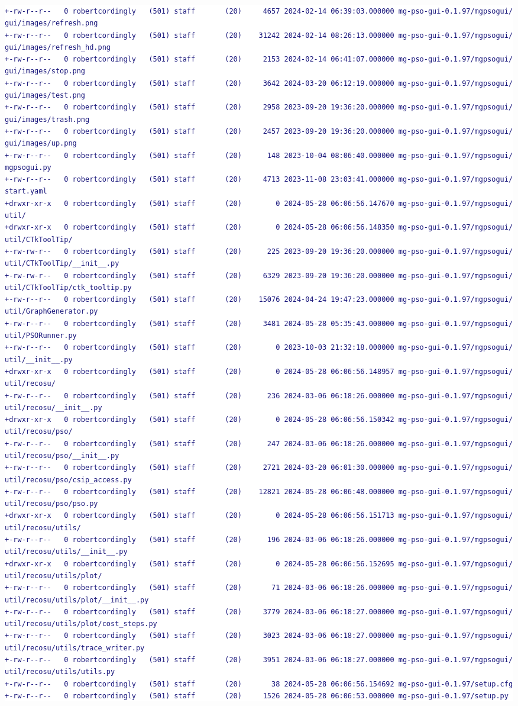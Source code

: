 ```diff
+-rw-r--r--   0 robertcordingly   (501) staff       (20)     4657 2024-02-14 06:39:03.000000 mg-pso-gui-0.1.97/mgpsogui/gui/images/refresh.png
+-rw-r--r--   0 robertcordingly   (501) staff       (20)    31242 2024-02-14 08:26:13.000000 mg-pso-gui-0.1.97/mgpsogui/gui/images/refresh_hd.png
+-rw-r--r--   0 robertcordingly   (501) staff       (20)     2153 2024-02-14 06:41:07.000000 mg-pso-gui-0.1.97/mgpsogui/gui/images/stop.png
+-rw-r--r--   0 robertcordingly   (501) staff       (20)     3642 2024-03-20 06:12:19.000000 mg-pso-gui-0.1.97/mgpsogui/gui/images/test.png
+-rw-r--r--   0 robertcordingly   (501) staff       (20)     2958 2023-09-20 19:36:20.000000 mg-pso-gui-0.1.97/mgpsogui/gui/images/trash.png
+-rw-r--r--   0 robertcordingly   (501) staff       (20)     2457 2023-09-20 19:36:20.000000 mg-pso-gui-0.1.97/mgpsogui/gui/images/up.png
+-rw-r--r--   0 robertcordingly   (501) staff       (20)      148 2023-10-04 08:06:40.000000 mg-pso-gui-0.1.97/mgpsogui/mgpsogui.py
+-rw-r--r--   0 robertcordingly   (501) staff       (20)     4713 2023-11-08 23:03:41.000000 mg-pso-gui-0.1.97/mgpsogui/start.yaml
+drwxr-xr-x   0 robertcordingly   (501) staff       (20)        0 2024-05-28 06:06:56.147670 mg-pso-gui-0.1.97/mgpsogui/util/
+drwxr-xr-x   0 robertcordingly   (501) staff       (20)        0 2024-05-28 06:06:56.148350 mg-pso-gui-0.1.97/mgpsogui/util/CTkToolTip/
+-rw-rw-r--   0 robertcordingly   (501) staff       (20)      225 2023-09-20 19:36:20.000000 mg-pso-gui-0.1.97/mgpsogui/util/CTkToolTip/__init__.py
+-rw-rw-r--   0 robertcordingly   (501) staff       (20)     6329 2023-09-20 19:36:20.000000 mg-pso-gui-0.1.97/mgpsogui/util/CTkToolTip/ctk_tooltip.py
+-rw-r--r--   0 robertcordingly   (501) staff       (20)    15076 2024-04-24 19:47:23.000000 mg-pso-gui-0.1.97/mgpsogui/util/GraphGenerator.py
+-rw-r--r--   0 robertcordingly   (501) staff       (20)     3481 2024-05-28 05:35:43.000000 mg-pso-gui-0.1.97/mgpsogui/util/PSORunner.py
+-rw-r--r--   0 robertcordingly   (501) staff       (20)        0 2023-10-03 21:32:18.000000 mg-pso-gui-0.1.97/mgpsogui/util/__init__.py
+drwxr-xr-x   0 robertcordingly   (501) staff       (20)        0 2024-05-28 06:06:56.148957 mg-pso-gui-0.1.97/mgpsogui/util/recosu/
+-rw-r--r--   0 robertcordingly   (501) staff       (20)      236 2024-03-06 06:18:26.000000 mg-pso-gui-0.1.97/mgpsogui/util/recosu/__init__.py
+drwxr-xr-x   0 robertcordingly   (501) staff       (20)        0 2024-05-28 06:06:56.150342 mg-pso-gui-0.1.97/mgpsogui/util/recosu/pso/
+-rw-r--r--   0 robertcordingly   (501) staff       (20)      247 2024-03-06 06:18:26.000000 mg-pso-gui-0.1.97/mgpsogui/util/recosu/pso/__init__.py
+-rw-r--r--   0 robertcordingly   (501) staff       (20)     2721 2024-03-20 06:01:30.000000 mg-pso-gui-0.1.97/mgpsogui/util/recosu/pso/csip_access.py
+-rw-r--r--   0 robertcordingly   (501) staff       (20)    12821 2024-05-28 06:06:48.000000 mg-pso-gui-0.1.97/mgpsogui/util/recosu/pso/pso.py
+drwxr-xr-x   0 robertcordingly   (501) staff       (20)        0 2024-05-28 06:06:56.151713 mg-pso-gui-0.1.97/mgpsogui/util/recosu/utils/
+-rw-r--r--   0 robertcordingly   (501) staff       (20)      196 2024-03-06 06:18:26.000000 mg-pso-gui-0.1.97/mgpsogui/util/recosu/utils/__init__.py
+drwxr-xr-x   0 robertcordingly   (501) staff       (20)        0 2024-05-28 06:06:56.152695 mg-pso-gui-0.1.97/mgpsogui/util/recosu/utils/plot/
+-rw-r--r--   0 robertcordingly   (501) staff       (20)       71 2024-03-06 06:18:26.000000 mg-pso-gui-0.1.97/mgpsogui/util/recosu/utils/plot/__init__.py
+-rw-r--r--   0 robertcordingly   (501) staff       (20)     3779 2024-03-06 06:18:27.000000 mg-pso-gui-0.1.97/mgpsogui/util/recosu/utils/plot/cost_steps.py
+-rw-r--r--   0 robertcordingly   (501) staff       (20)     3023 2024-03-06 06:18:27.000000 mg-pso-gui-0.1.97/mgpsogui/util/recosu/utils/trace_writer.py
+-rw-r--r--   0 robertcordingly   (501) staff       (20)     3951 2024-03-06 06:18:27.000000 mg-pso-gui-0.1.97/mgpsogui/util/recosu/utils/utils.py
+-rw-r--r--   0 robertcordingly   (501) staff       (20)       38 2024-05-28 06:06:56.154692 mg-pso-gui-0.1.97/setup.cfg
+-rw-r--r--   0 robertcordingly   (501) staff       (20)     1526 2024-05-28 06:06:53.000000 mg-pso-gui-0.1.97/setup.py
```
